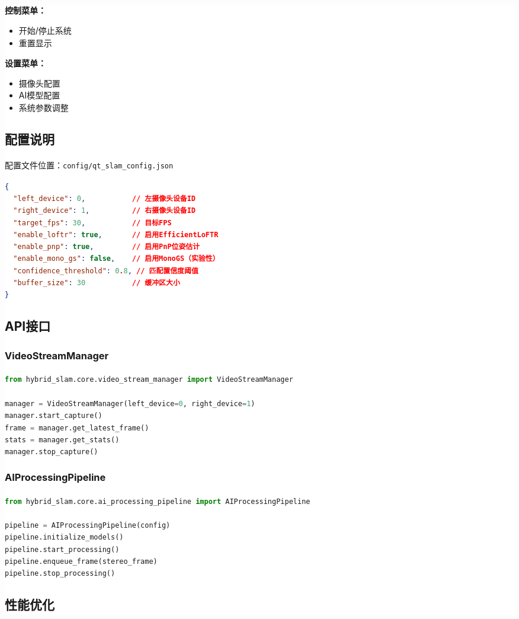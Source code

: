 **控制菜单：**
- 开始/停止系统
- 重置显示

**设置菜单：**
- 摄像头配置
- AI模型配置
- 系统参数调整

## 配置说明

配置文件位置：`config/qt_slam_config.json`

```json
{
  "left_device": 0,           // 左摄像头设备ID
  "right_device": 1,          // 右摄像头设备ID  
  "target_fps": 30,           // 目标FPS
  "enable_loftr": true,       // 启用EfficientLoFTR
  "enable_pnp": true,         // 启用PnP位姿估计
  "enable_mono_gs": false,    // 启用MonoGS（实验性）
  "confidence_threshold": 0.8, // 匹配置信度阈值
  "buffer_size": 30           // 缓冲区大小
}
```

## API接口

### VideoStreamManager

```python
from hybrid_slam.core.video_stream_manager import VideoStreamManager

manager = VideoStreamManager(left_device=0, right_device=1)
manager.start_capture()
frame = manager.get_latest_frame()
stats = manager.get_stats()
manager.stop_capture()
```

### AIProcessingPipeline

```python
from hybrid_slam.core.ai_processing_pipeline import AIProcessingPipeline

pipeline = AIProcessingPipeline(config)
pipeline.initialize_models()
pipeline.start_processing()
pipeline.enqueue_frame(stereo_frame)
pipeline.stop_processing()
```

## 性能优化
